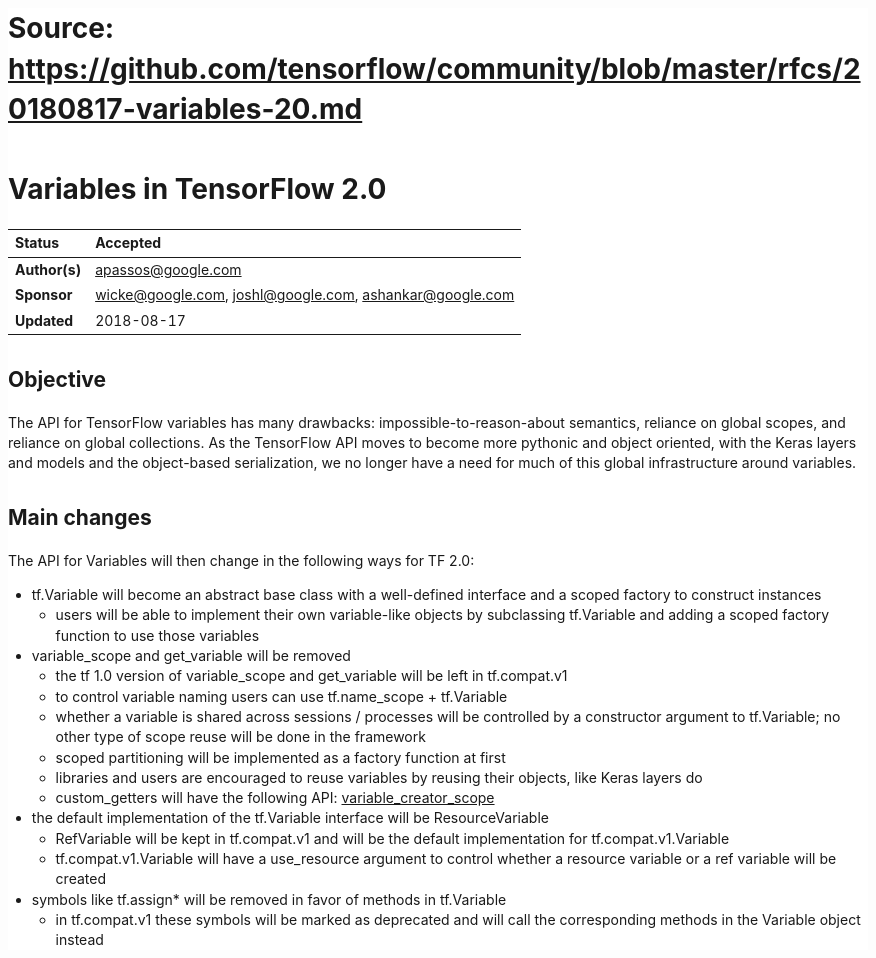 # Source: https://github.com/tensorflow/community/blob/master/rfcs/20180817-variables-20.md

# Variables in TensorFlow 2.0

| Status        | Accepted       |
:-------------- |:---------------------------------------------------- |
| **Author(s)** | apassos@google.com |
| **Sponsor**   | wicke@google.com, joshl@google.com, ashankar@google.com                 |
| **Updated**   | 2018-08-17                                           |


## Objective

The API for TensorFlow variables has many drawbacks: impossible-to-reason-about semantics, reliance on global scopes, and reliance on global collections. As the TensorFlow API moves to become more pythonic and object oriented, with the Keras layers and models and the object-based serialization, we no longer have a need for much of this global infrastructure around variables.


## Main changes

The API for Variables will then change in the following ways for TF 2.0:



*   tf.Variable will become an abstract base class with a well-defined interface and a scoped factory to construct instances
    *   users will be able to implement their own variable-like objects by subclassing tf.Variable and adding a scoped factory function to use those variables
*   variable_scope and get_variable will be removed
    *   the tf 1.0 version of variable_scope and get_variable will be left in tf.compat.v1
    *   to control variable naming users can use tf.name_scope + tf.Variable
    *   whether a variable is shared across sessions / processes will be controlled by a constructor argument to tf.Variable; no other type of scope reuse will be done in the framework
    *   scoped partitioning will be implemented as a factory function at first
    *   libraries and users are encouraged to reuse variables by reusing their objects, like Keras layers do
    *   custom_getters will have the following API: [variable_creator_scope](https://github.com/tensorflow/tensorflow/blob/567189980f7a1c2aa09a5170bd8d01a6ec37d303/tensorflow/python/ops/variable_scope.py#L2402)
*   the default implementation of the tf.Variable interface will be ResourceVariable
    *   RefVariable will be kept in tf.compat.v1 and will be the default implementation for tf.compat.v1.Variable
    *   tf.compat.v1.Variable will have a use_resource argument to control whether a resource variable or a ref variable will be created
*   symbols like tf.assign* will be removed in favor of methods in tf.Variable
    *   in tf.compat.v1 these symbols will be marked as deprecated and will call the corresponding methods in the Variable object instead
